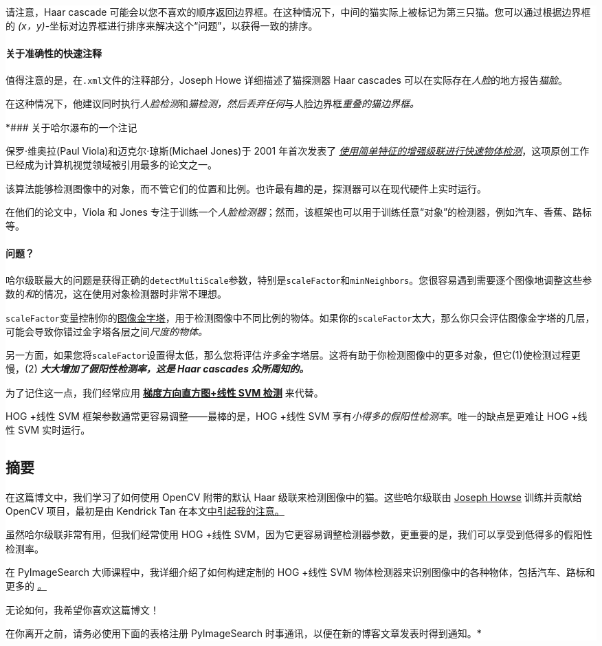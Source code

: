 请注意，Haar cascade 可能会以您不喜欢的顺序返回边界框。在这种情况下，中间的猫实际上被标记为第三只猫。您可以通过根据边界框的 *(x，y)*-坐标对边界框进行排序来解决这个“问题”，以获得一致的排序。

#### 关于准确性的快速注释

值得注意的是，在`.xml`文件的注释部分，Joseph Howe 详细描述了猫探测器 Haar cascades 可以在实际存在*人脸*的地方报告*猫脸*。

在这种情况下，他建议同时执行*人脸检测*和*猫检测，然后丢弃任何*与人脸边界框*重叠的猫边界框。*

 *### 关于哈尔瀑布的一个注记

保罗·维奥拉(Paul Viola)和迈克尔·琼斯(Michael Jones)于 2001 年首次发表了 *[使用简单特征的增强级联进行快速物体检测](https://www.cs.cmu.edu/~efros/courses/LBMV07/Papers/viola-cvpr-01.pdf)*，这项原创工作已经成为计算机视觉领域被引用最多的论文之一。

该算法能够检测图像中的对象，而不管它们的位置和比例。也许最有趣的是，探测器可以在现代硬件上实时运行。

在他们的论文中，Viola 和 Jones 专注于训练一个*人脸检测器*；然而，该框架也可以用于训练任意“对象”的检测器，例如汽车、香蕉、路标等。

#### 问题？

哈尔级联最大的问题是获得正确的`detectMultiScale`参数，特别是`scaleFactor`和`minNeighbors`。您很容易遇到需要逐个图像地调整这些参数的*和*的情况，这在使用对象检测器时非常不理想。

`scaleFactor`变量控制你的[图像金字塔](https://pyimagesearch.com/2015/03/16/image-pyramids-with-python-and-opencv/)，用于检测图像中不同比例的物体。如果你的`scaleFactor`太大，那么你只会评估图像金字塔的几层，可能会导致你错过金字塔各层之间*尺度的物体。*

另一方面，如果您将`scaleFactor`设置得太低，那么您将评估*许多*金字塔层。这将有助于你检测图像中的更多对象，但它(1)使检测过程更慢，(2) ***大大增加了假阳性检测率，这是 Haar cascades 众所周知的。***

为了记住这一点，我们经常应用 **[梯度方向直方图+线性 SVM 检测](https://pyimagesearch.com/2014/11/10/histogram-oriented-gradients-object-detection/)** 来代替。

HOG +线性 SVM 框架参数通常更容易调整——最棒的是，HOG +线性 SVM 享有*小得多的假阳性检测率*。唯一的缺点是更难让 HOG +线性 SVM 实时运行。

## 摘要

在这篇博文中，我们学习了如何使用 OpenCV 附带的默认 Haar 级联来检测图像中的猫。这些哈尔级联由 [Joseph Howse](https://twitter.com/CatsAndMonkeys) 训练并贡献给 OpenCV 项目，最初是由 Kendrick Tan 在本文[中引起我的注意。](http://kendricktan.github.io/find-cats-in-photos-using-computer-vision.html)

虽然哈尔级联非常有用，但我们经常使用 HOG +线性 SVM，因为它更容易调整检测器参数，更重要的是，我们可以享受到低得多的假阳性检测率。

在 PyImageSearch 大师课程中，我详细介绍了如何构建定制的 HOG +线性 SVM 物体检测器来识别图像中的各种物体，包括汽车、路标和更多的 *[。](https://pyimagesearch.com/pyimagesearch-gurus/)*

无论如何，我希望你喜欢这篇博文！

在你离开之前，请务必使用下面的表格注册 PyImageSearch 时事通讯，以便在新的博客文章发表时得到通知。*